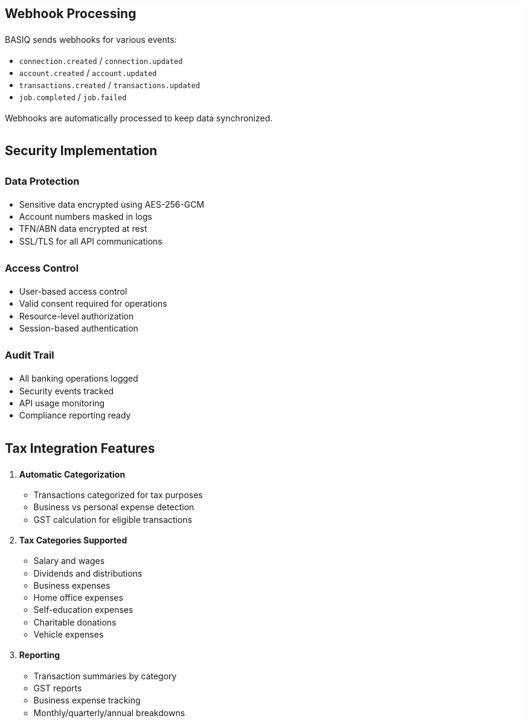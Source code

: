 
## Webhook Processing

BASIQ sends webhooks for various events:

- `connection.created` / `connection.updated`
- `account.created` / `account.updated`
- `transactions.created` / `transactions.updated`
- `job.completed` / `job.failed`

Webhooks are automatically processed to keep data synchronized.

## Security Implementation

### Data Protection

- Sensitive data encrypted using AES-256-GCM
- Account numbers masked in logs
- TFN/ABN data encrypted at rest
- SSL/TLS for all API communications

### Access Control

- User-based access control
- Valid consent required for operations
- Resource-level authorization
- Session-based authentication

### Audit Trail

- All banking operations logged
- Security events tracked
- API usage monitoring
- Compliance reporting ready

## Tax Integration Features

1. **Automatic Categorization**
   - Transactions categorized for tax purposes
   - Business vs personal expense detection
   - GST calculation for eligible transactions

2. **Tax Categories Supported**
   - Salary and wages
   - Dividends and distributions
   - Business expenses
   - Home office expenses
   - Self-education expenses
   - Charitable donations
   - Vehicle expenses

3. **Reporting**
   - Transaction summaries by category
   - GST reports
   - Business expense tracking
   - Monthly/quarterly/annual breakdowns
